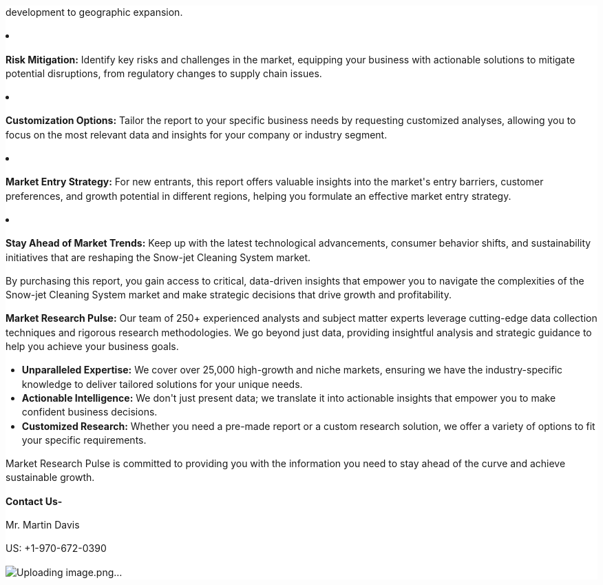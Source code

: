 development to geographic expansion.</p></li><li><p><strong>Risk Mitigation:</strong> Identify key risks and challenges in the market, equipping your business with actionable solutions to mitigate potential disruptions, from regulatory changes to supply chain issues.</p></li><li><p><strong>Customization Options:</strong> Tailor the report to your specific business needs by requesting customized analyses, allowing you to focus on the most relevant data and insights for your company or industry segment.</p></li><li><p><strong>Market Entry Strategy:</strong> For new entrants, this report offers valuable insights into the market's entry barriers, customer preferences, and growth potential in different regions, helping you formulate an effective market entry strategy.</p></li><li><p><strong>Stay Ahead of Market Trends:</strong> Keep up with the latest technological advancements, consumer behavior shifts, and sustainability initiatives that are reshaping the Snow-jet Cleaning System market.</p></li></ol><p>By purchasing this report, you gain access to critical, data-driven insights that empower you to navigate the complexities of the Snow-jet Cleaning System market and make strategic decisions that drive growth and profitability.</p><p><strong>Market Research Pulse:</strong>&nbsp;Our team of 250+ experienced analysts and subject matter experts leverage cutting-edge data collection techniques and rigorous research methodologies. We go beyond just data, providing insightful analysis and strategic guidance to help you achieve your business goals.</p><ul><li><strong>Unparalleled Expertise:</strong>&nbsp;We cover over 25,000 high-growth and niche markets, ensuring we have the industry-specific knowledge to deliver tailored solutions for your unique needs.</li><li><strong>Actionable Intelligence:</strong>&nbsp;We don't just present data; we translate it into actionable insights that empower you to make confident business decisions.</li><li><strong>Customized Research:</strong>&nbsp;Whether you need a pre-made report or a custom research solution, we offer a variety of options to fit your specific requirements.</li></ul><p>Market Research Pulse is committed to providing you with the information you need to stay ahead of the curve and achieve sustainable growth.</p><p><strong>Contact Us-</strong></p><p>Mr. Martin Davis</p><p>US: +1-970-672-0390</p>
![Uploading image.png…]()
